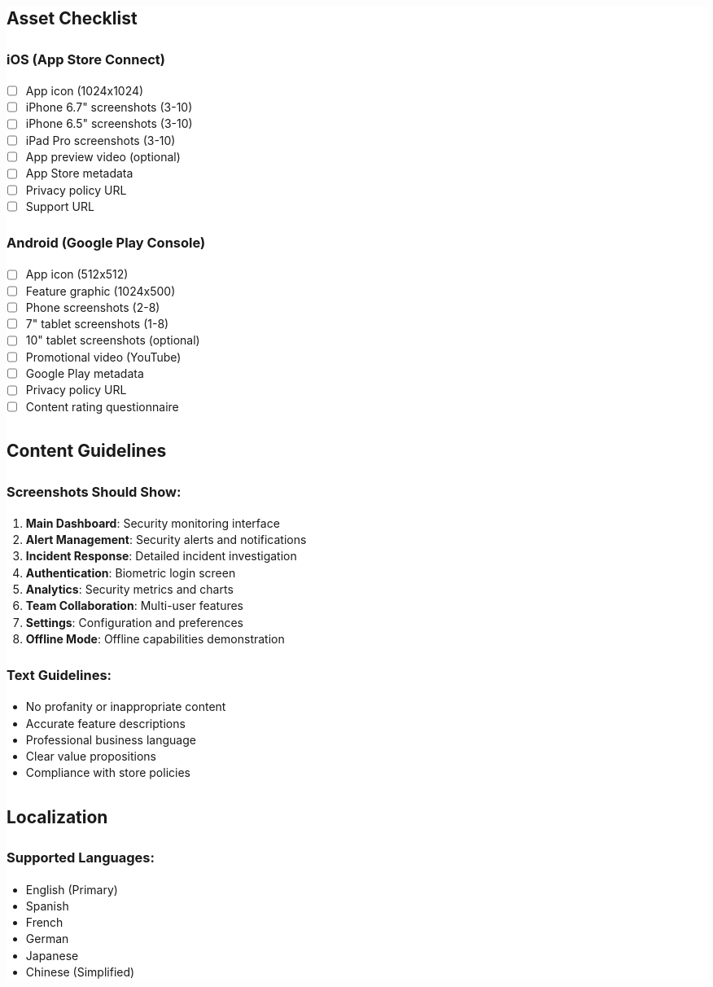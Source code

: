 ## Asset Checklist

### iOS (App Store Connect)
- [ ] App icon (1024x1024)
- [ ] iPhone 6.7" screenshots (3-10)
- [ ] iPhone 6.5" screenshots (3-10) 
- [ ] iPad Pro screenshots (3-10)
- [ ] App preview video (optional)
- [ ] App Store metadata
- [ ] Privacy policy URL
- [ ] Support URL

### Android (Google Play Console)
- [ ] App icon (512x512)
- [ ] Feature graphic (1024x500)
- [ ] Phone screenshots (2-8)
- [ ] 7" tablet screenshots (1-8)
- [ ] 10" tablet screenshots (optional)
- [ ] Promotional video (YouTube)
- [ ] Google Play metadata
- [ ] Privacy policy URL
- [ ] Content rating questionnaire

## Content Guidelines

### Screenshots Should Show:
1. **Main Dashboard**: Security monitoring interface
2. **Alert Management**: Security alerts and notifications  
3. **Incident Response**: Detailed incident investigation
4. **Authentication**: Biometric login screen
5. **Analytics**: Security metrics and charts
6. **Team Collaboration**: Multi-user features
7. **Settings**: Configuration and preferences
8. **Offline Mode**: Offline capabilities demonstration

### Text Guidelines:
- No profanity or inappropriate content
- Accurate feature descriptions
- Professional business language
- Clear value propositions
- Compliance with store policies

## Localization

### Supported Languages:
- English (Primary)
- Spanish
- French  
- German
- Japanese
- Chinese (Simplified)
